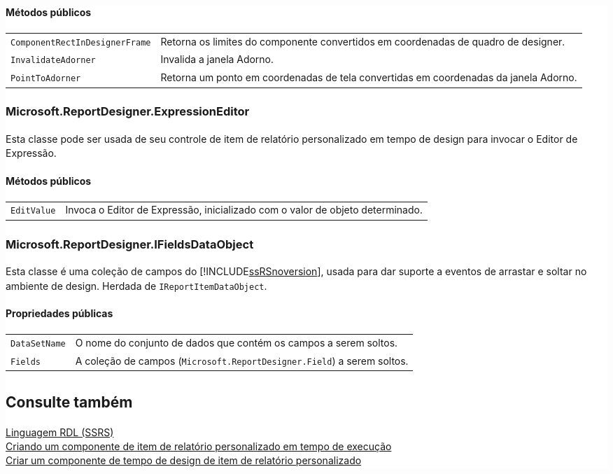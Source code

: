 #### <a name="public-methods"></a>Métodos públicos  
  
|||  
|-|-|  
|`ComponentRectInDesignerFrame`|Retorna os limites do componente convertidos em coordenadas de quadro de designer.|  
|`InvalidateAdorner`|Invalida a janela Adorno.|  
|`PointToAdorner`|Retorna um ponto em coordenadas de tela convertidas em coordenadas da janela Adorno.|  
  
### <a name="microsoftreportdesignerexpressioneditor"></a>Microsoft.ReportDesigner.ExpressionEditor  
 Esta classe pode ser usada de seu controle de item de relatório personalizado em tempo de design para invocar o Editor de Expressão.  
  
#### <a name="public-methods"></a>Métodos públicos  
  
|||  
|-|-|  
|`EditValue`|Invoca o Editor de Expressão, inicializado com o valor de objeto determinado.|  
  
### <a name="microsoftreportdesignerifieldsdataobject"></a>Microsoft.ReportDesigner.IFieldsDataObject  
 Esta classe é uma coleção de campos do [!INCLUDE[ssRSnoversion](../../includes/ssrsnoversion-md.md)], usada para dar suporte a eventos de arrastar e soltar no ambiente de design. Herdada de `IReportItemDataObject`.  
  
#### <a name="public-properties"></a>Propriedades públicas  
  
|||  
|-|-|  
|`DataSetName`|O nome do conjunto de dados que contém os campos a serem soltos.|  
|`Fields`|A coleção de campos (`Microsoft.ReportDesigner.Field`) a serem soltos.|  
  
## <a name="see-also"></a>Consulte também  
 [Linguagem RDL &#40;SSRS&#41;](../reports/report-definition-language-ssrs.md)   
 [Criando um componente de item de relatório personalizado em tempo de execução](creating-a-custom-report-item-run-time-component.md)   
 [Criar um componente de tempo de design de item de relatório personalizado](creating-a-custom-report-item-design-time-component.md)  
  
  
